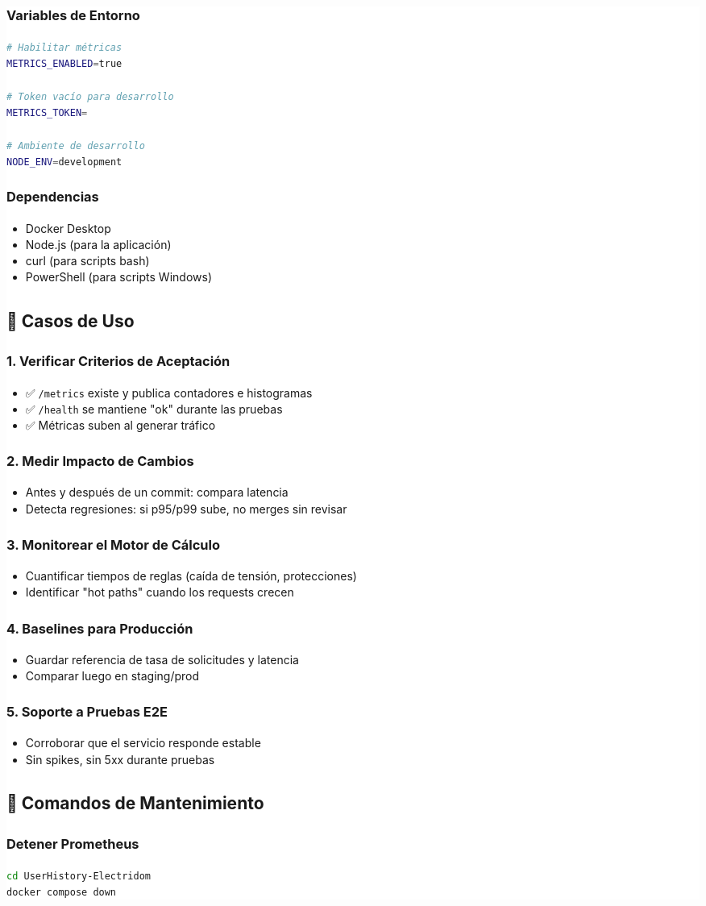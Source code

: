 ### Variables de Entorno

```bash
# Habilitar métricas
METRICS_ENABLED=true

# Token vacío para desarrollo
METRICS_TOKEN=

# Ambiente de desarrollo
NODE_ENV=development
```

### Dependencias

- Docker Desktop
- Node.js (para la aplicación)
- curl (para scripts bash)
- PowerShell (para scripts Windows)

## 🎯 Casos de Uso

### 1. Verificar Criterios de Aceptación
- ✅ `/metrics` existe y publica contadores e histogramas
- ✅ `/health` se mantiene "ok" durante las pruebas
- ✅ Métricas suben al generar tráfico

### 2. Medir Impacto de Cambios
- Antes y después de un commit: compara latencia
- Detecta regresiones: si p95/p99 sube, no merges sin revisar

### 3. Monitorear el Motor de Cálculo
- Cuantificar tiempos de reglas (caída de tensión, protecciones)
- Identificar "hot paths" cuando los requests crecen

### 4. Baselines para Producción
- Guardar referencia de tasa de solicitudes y latencia
- Comparar luego en staging/prod

### 5. Soporte a Pruebas E2E
- Corroborar que el servicio responde estable
- Sin spikes, sin 5xx durante pruebas

## 🛑 Comandos de Mantenimiento

### Detener Prometheus
```bash
cd UserHistory-Electridom
docker compose down
```
